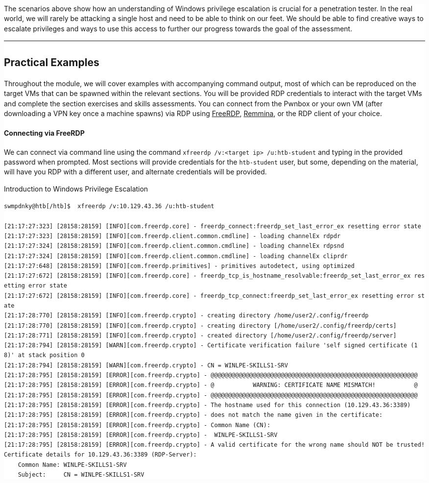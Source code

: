 The scenarios above show how an understanding of Windows privilege escalation is crucial for a penetration tester. In the real world, we will rarely be attacking a single host and need to be able to think on our feet. We should be able to find creative ways to escalate privileges and ways to use this access to further our progress towards the goal of the assessment.

---

## Practical Examples

Throughout the module, we will cover examples with accompanying command output, most of which can be reproduced on the target VMs that can be spawned within the relevant sections. You will be provided RDP credentials to interact with the target VMs and complete the section exercises and skills assessments. You can connect from the Pwnbox or your own VM (after downloading a VPN key once a machine spawns) via RDP using [FreeRDP](https://github.com/FreeRDP/FreeRDP/wiki/CommandLineInterface), [Remmina](https://remmina.org/), or the RDP client of your choice.

#### Connecting via FreeRDP

We can connect via command line using the command `xfreerdp /v:<target ip> /u:htb-student` and typing in the provided password when prompted. Most sections will provide credentials for the `htb-student` user, but some, depending on the material, will have you RDP with a different user, and alternate credentials will be provided.

Introduction to Windows Privilege Escalation

```shell-session
swmpdnky@htb[/htb]$  xfreerdp /v:10.129.43.36 /u:htb-student

[21:17:27:323] [28158:28159] [INFO][com.freerdp.core] - freerdp_connect:freerdp_set_last_error_ex resetting error state
[21:17:27:323] [28158:28159] [INFO][com.freerdp.client.common.cmdline] - loading channelEx rdpdr
[21:17:27:324] [28158:28159] [INFO][com.freerdp.client.common.cmdline] - loading channelEx rdpsnd
[21:17:27:324] [28158:28159] [INFO][com.freerdp.client.common.cmdline] - loading channelEx cliprdr
[21:17:27:648] [28158:28159] [INFO][com.freerdp.primitives] - primitives autodetect, using optimized
[21:17:27:672] [28158:28159] [INFO][com.freerdp.core] - freerdp_tcp_is_hostname_resolvable:freerdp_set_last_error_ex resetting error state
[21:17:27:672] [28158:28159] [INFO][com.freerdp.core] - freerdp_tcp_connect:freerdp_set_last_error_ex resetting error state
[21:17:28:770] [28158:28159] [INFO][com.freerdp.crypto] - creating directory /home/user2/.config/freerdp
[21:17:28:770] [28158:28159] [INFO][com.freerdp.crypto] - creating directory [/home/user2/.config/freerdp/certs]
[21:17:28:771] [28158:28159] [INFO][com.freerdp.crypto] - created directory [/home/user2/.config/freerdp/server]
[21:17:28:794] [28158:28159] [WARN][com.freerdp.crypto] - Certificate verification failure 'self signed certificate (18)' at stack position 0
[21:17:28:794] [28158:28159] [WARN][com.freerdp.crypto] - CN = WINLPE-SKILLS1-SRV
[21:17:28:795] [28158:28159] [ERROR][com.freerdp.crypto] - @@@@@@@@@@@@@@@@@@@@@@@@@@@@@@@@@@@@@@@@@@@@@@@@@@@@@@@@@@@
[21:17:28:795] [28158:28159] [ERROR][com.freerdp.crypto] - @           WARNING: CERTIFICATE NAME MISMATCH!           @
[21:17:28:795] [28158:28159] [ERROR][com.freerdp.crypto] - @@@@@@@@@@@@@@@@@@@@@@@@@@@@@@@@@@@@@@@@@@@@@@@@@@@@@@@@@@@
[21:17:28:795] [28158:28159] [ERROR][com.freerdp.crypto] - The hostname used for this connection (10.129.43.36:3389) 
[21:17:28:795] [28158:28159] [ERROR][com.freerdp.crypto] - does not match the name given in the certificate:
[21:17:28:795] [28158:28159] [ERROR][com.freerdp.crypto] - Common Name (CN):
[21:17:28:795] [28158:28159] [ERROR][com.freerdp.crypto] - 	WINLPE-SKILLS1-SRV
[21:17:28:795] [28158:28159] [ERROR][com.freerdp.crypto] - A valid certificate for the wrong name should NOT be trusted!
Certificate details for 10.129.43.36:3389 (RDP-Server):
	Common Name: WINLPE-SKILLS1-SRV
	Subject:     CN = WINLPE-SKILLS1-SRV
```